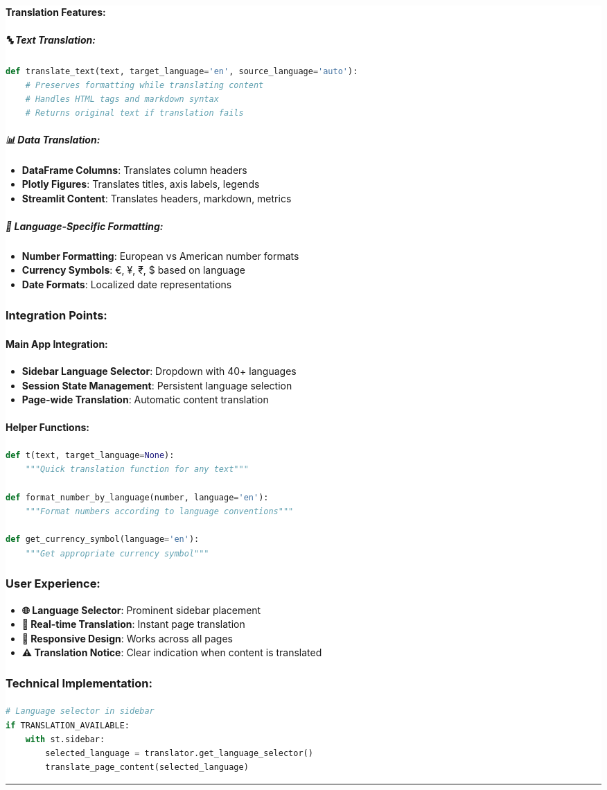 #### **Translation Features:**

##### **🔤 Text Translation:**
```python
def translate_text(text, target_language='en', source_language='auto'):
    # Preserves formatting while translating content
    # Handles HTML tags and markdown syntax
    # Returns original text if translation fails
```

##### **📊 Data Translation:**
- **DataFrame Columns**: Translates column headers
- **Plotly Figures**: Translates titles, axis labels, legends
- **Streamlit Content**: Translates headers, markdown, metrics

##### **🎨 Language-Specific Formatting:**
- **Number Formatting**: European vs American number formats
- **Currency Symbols**: €, ¥, ₹, $ based on language
- **Date Formats**: Localized date representations

### **Integration Points:**

#### **Main App Integration:**
- **Sidebar Language Selector**: Dropdown with 40+ languages
- **Session State Management**: Persistent language selection
- **Page-wide Translation**: Automatic content translation

#### **Helper Functions:**
```python
def t(text, target_language=None):
    """Quick translation function for any text"""
    
def format_number_by_language(number, language='en'):
    """Format numbers according to language conventions"""
    
def get_currency_symbol(language='en'):
    """Get appropriate currency symbol"""
```

### **User Experience:**
- **🌐 Language Selector**: Prominent sidebar placement
- **🔄 Real-time Translation**: Instant page translation
- **📱 Responsive Design**: Works across all pages
- **⚠️ Translation Notice**: Clear indication when content is translated

### **Technical Implementation:**
```python
# Language selector in sidebar
if TRANSLATION_AVAILABLE:
    with st.sidebar:
        selected_language = translator.get_language_selector()
        translate_page_content(selected_language)
```

---